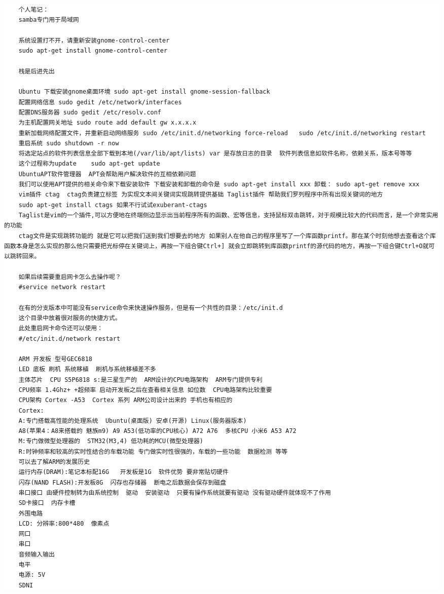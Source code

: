 		个人笔记：
		samba专门用于局域网

		系统设置打不开，请重新安装gnome-control-center
		sudo apt-get install gnome-control-center

		栈是后进先出

		Ubuntu 下载安装gnome桌面环境 sudo apt-get install gnome-session-fallback
		配置网络信息 sudo gedit /etc/network/interfaces
		配置DNS服务器 sudo gedit /etc/resolv.conf
		为主机配置网关地址 sudo route add default gw x.x.x.x
		重新加载网络配置文件，并重新启动网络服务 sudo /etc/init.d/networking force-reload   sudo /etc/init.d/networking restart
		重启系统 sudo shutdown -r now
		将选定站点的软件列表信息全部下载到本地(/var/lib/apt/lists) var 是存放日志的目录  软件列表信息如软件名称，依赖关系，版本号等等
		这个过程称为update    sudo apt-get update
		UbuntuAPT软件管理器  APT会帮助用户解决软件的互相依赖问题
		我们可以使用APT提供的相关命令来下载安装软件 下载安装和卸载的命令是 sudo apt-get install xxx 卸载： sudo apt-get remove xxx
		vim插件 ctag  ctag负责建立标签 为实现文本间关键词实现跳转提供基础 Taglist插件 帮助我们罗列程序中所有出现关键词的地方
		sudo apt-get install ctags 如果不行试试exuberant-ctags 
		Taglist是vim的一个插件,可以方便地在终端侧边显示出当前程序所有的函数、宏等信息，支持鼠标双击跳转，对于规模比较大的代码而言，是一个非常实用的功能
		ctag文件是实现跳转功能的 就是它可以把我们送到我们想要去的地方 如果别人在他自己的程序里写了一个库函数printf。那在某个时刻他想去查看这个库函数本身是怎么实现的那么他只需要把光标停在关键词上，再按一下组合键Ctrl+] 就会立即跳转到库函数printf的源代码的地方，再按一下组合键Ctrl+O就可以跳转回来。

		如果后续需要重启网卡怎么去操作呢？
		#service network restart

		在有的分支版本中可能没有service命令来快速操作服务，但是有一个共性的目录：/etc/init.d
		这个目录中放着很对服务的快捷方式。
		此处重启网卡命令还可以使用：
		#/etc/init.d/network restart

		ARM 开发板 型号GEC6818
		LED 底板 刷机 系统移植  刷机与系统移植差不多  
		主体芯片  CPU S5P6818 s:是三星生产的  ARM设计的CPU电路架构  ARM专门提供专利  
		CPU频率 1.4Ghz+ +超频率 启动开发板之后在查看相关信息 如位数  CPU电路架构比较重要  
		CPU架构 Cortex -A53  Cortex 系列 ARM公司设计出来的 手机也有相应的  
		Cortex: 
		A:专门搭载高性能的处理系统  Ubuntu(桌面版) 安卓(开源) Linux(服务器版本)  
		A8(苹果4：A8来搭载的 魅族m9) A9 A53(低功率的CPU核心) A72 A76  多核CPU 小米6 A53 A72 
		M:专门做微型处理器的  STM32(M3,4) 低功耗的MCU(微型处理器)
		R:时钟频率和较高的实时性结合的车载功能 专门做实时性很强的，车载的一些功能  数据检测 等等  
		可以去了解ARM的发展历史
		运行内存(DRAM):笔记本标配16G   开发板是1G  软件优势 要非常贴切硬件   
		闪存(NAND FLASH):开发板8G  闪存也存储器  断电之后数据会保存到磁盘  
		串口接口 由硬件控制转为由系统控制  驱动  安装驱动  只要有操作系统就要有驱动 没有驱动硬件就体现不了作用
		SD卡接口  内存卡槽   
		外围电路 
		LCD: 分辨率:800*480  像素点
		网口
		串口
		音频输入输出
		电平
		电源: 5V
		SDNI 
